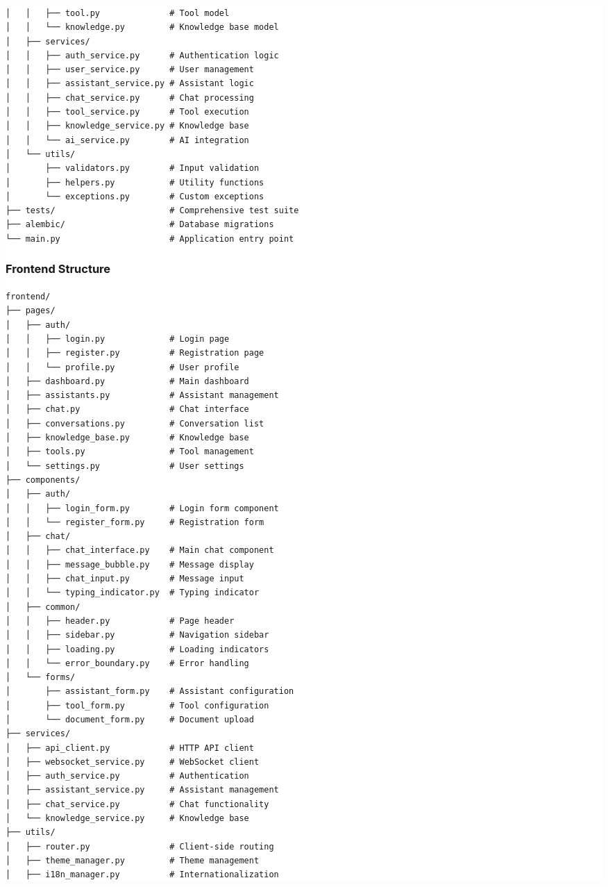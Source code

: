 ```
│   │   ├── tool.py              # Tool model
│   │   └── knowledge.py         # Knowledge base model
│   ├── services/
│   │   ├── auth_service.py      # Authentication logic
│   │   ├── user_service.py      # User management
│   │   ├── assistant_service.py # Assistant logic
│   │   ├── chat_service.py      # Chat processing
│   │   ├── tool_service.py      # Tool execution
│   │   ├── knowledge_service.py # Knowledge base
│   │   └── ai_service.py        # AI integration
│   └── utils/
│       ├── validators.py        # Input validation
│       ├── helpers.py           # Utility functions
│       └── exceptions.py        # Custom exceptions
├── tests/                       # Comprehensive test suite
├── alembic/                     # Database migrations
└── main.py                      # Application entry point
```

### Frontend Structure
```
frontend/
├── pages/
│   ├── auth/
│   │   ├── login.py             # Login page
│   │   ├── register.py          # Registration page
│   │   └── profile.py           # User profile
│   ├── dashboard.py             # Main dashboard
│   ├── assistants.py            # Assistant management
│   ├── chat.py                  # Chat interface
│   ├── conversations.py         # Conversation list
│   ├── knowledge_base.py        # Knowledge base
│   ├── tools.py                 # Tool management
│   └── settings.py              # User settings
├── components/
│   ├── auth/
│   │   ├── login_form.py        # Login form component
│   │   └── register_form.py     # Registration form
│   ├── chat/
│   │   ├── chat_interface.py    # Main chat component
│   │   ├── message_bubble.py    # Message display
│   │   ├── chat_input.py        # Message input
│   │   └── typing_indicator.py  # Typing indicator
│   ├── common/
│   │   ├── header.py            # Page header
│   │   ├── sidebar.py           # Navigation sidebar
│   │   ├── loading.py           # Loading indicators
│   │   └── error_boundary.py    # Error handling
│   └── forms/
│       ├── assistant_form.py    # Assistant configuration
│       ├── tool_form.py         # Tool configuration
│       └── document_form.py     # Document upload
├── services/
│   ├── api_client.py            # HTTP API client
│   ├── websocket_service.py     # WebSocket client
│   ├── auth_service.py          # Authentication
│   ├── assistant_service.py     # Assistant management
│   ├── chat_service.py          # Chat functionality
│   └── knowledge_service.py     # Knowledge base
├── utils/
│   ├── router.py                # Client-side routing
│   ├── theme_manager.py         # Theme management
│   ├── i18n_manager.py          # Internationalization
```